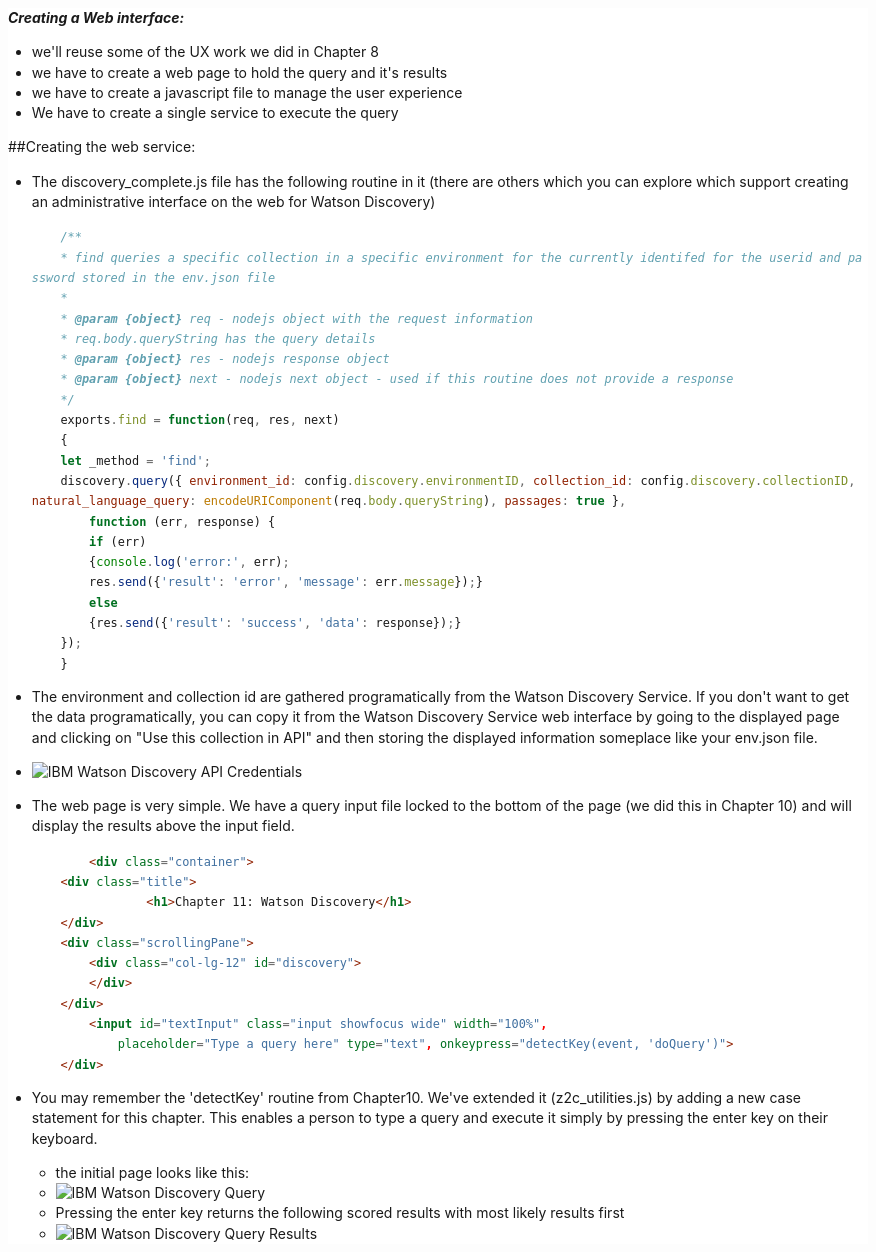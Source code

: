 ***Creating a Web interface:***
 - we'll reuse some of the UX work we did in Chapter 8
 - we have to create a web page to hold the query and it's results
 - we have to create a javascript file to manage the user experience
 - We have to create a single service to execute the query

##Creating the web service: 

 - The discovery_complete.js file has the following routine in it (there are others which you can explore which support creating an administrative interface on the web for Watson Discovery)

    ```javascript
        /**
        * find queries a specific collection in a specific environment for the currently identifed for the userid and password stored in the env.json file
        * 
        * @param {object} req - nodejs object with the request information 
        * req.body.queryString has the query details
        * @param {object} res - nodejs response object
        * @param {object} next - nodejs next object - used if this routine does not provide a response
        */
        exports.find = function(req, res, next)
        {
        let _method = 'find';
        discovery.query({ environment_id: config.discovery.environmentID, collection_id: config.discovery.collectionID, natural_language_query: encodeURIComponent(req.body.queryString), passages: true },
            function (err, response) {
            if (err)
            {console.log('error:', err);
            res.send({'result': 'error', 'message': err.message});}
            else
            {res.send({'result': 'success', 'data': response});}
        });
        }
    ```

 - The environment and collection id are gathered programatically from the Watson Discovery Service. If you don't want to get the data programatically, you can copy it from the Watson Discovery Service web interface by going to the displayed page and clicking on "Use this collection in API" and then storing the displayed information someplace like your env.json file. 
 - ![IBM Watson Discovery API Credentials](../assets/IBMCloudDiscoveryUseInAPI.png)

 - The web page is very simple. We have a query input file locked to the bottom of the page (we did this in Chapter 10) and will display the results above the input field. 
    ```HTML
            <div class="container">
        <div class="title">
                    <h1>Chapter 11: Watson Discovery</h1>
        </div>
        <div class="scrollingPane">
            <div class="col-lg-12" id="discovery">
            </div>
        </div>
            <input id="textInput" class="input showfocus wide" width="100%",
                placeholder="Type a query here" type="text", onkeypress="detectKey(event, 'doQuery')">
        </div>
    ```
 - You may remember the 'detectKey' routine from Chapter10. We've extended it (z2c_utilities.js) by adding a new case statement for this chapter. This enables a person to type a query and execute it simply by pressing the enter key on their keyboard. 
    - the initial page looks like this: 
    - ![IBM Watson Discovery Query](../assets/Z2C_C11_Query.png)
    - Pressing the enter key returns the following scored results with most likely results first
    - ![IBM Watson Discovery Query Results](../assets/Z2C_C11_QueryResults.png)